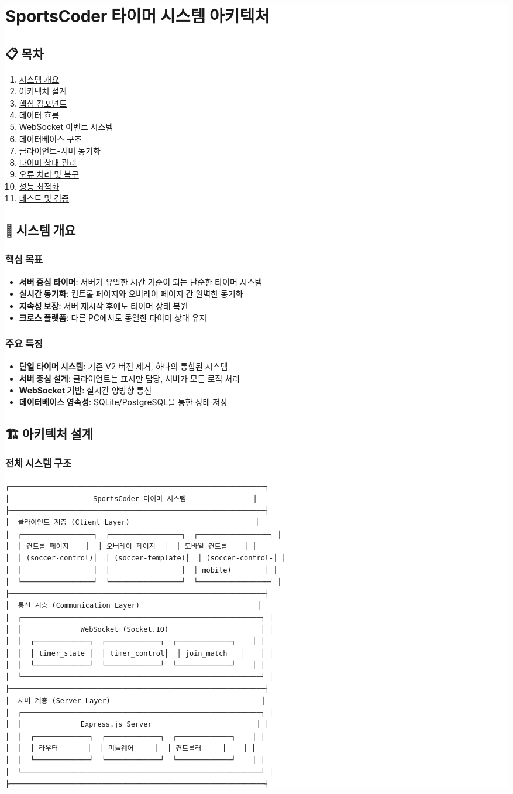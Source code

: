 # SportsCoder 타이머 시스템 아키텍처

## 📋 목차
1. [시스템 개요](#시스템-개요)
2. [아키텍처 설계](#아키텍처-설계)
3. [핵심 컴포넌트](#핵심-컴포넌트)
4. [데이터 흐름](#데이터-흐름)
5. [WebSocket 이벤트 시스템](#websocket-이벤트-시스템)
6. [데이터베이스 구조](#데이터베이스-구조)
7. [클라이언트-서버 동기화](#클라이언트-서버-동기화)
8. [타이머 상태 관리](#타이머-상태-관리)
9. [오류 처리 및 복구](#오류-처리-및-복구)
10. [성능 최적화](#성능-최적화)
11. [테스트 및 검증](#테스트-및-검증)

## 🎯 시스템 개요

### 핵심 목표
- **서버 중심 타이머**: 서버가 유일한 시간 기준이 되는 단순한 타이머 시스템
- **실시간 동기화**: 컨트롤 페이지와 오버레이 페이지 간 완벽한 동기화
- **지속성 보장**: 서버 재시작 후에도 타이머 상태 복원
- **크로스 플랫폼**: 다른 PC에서도 동일한 타이머 상태 유지

### 주요 특징
- **단일 타이머 시스템**: 기존 V2 버전 제거, 하나의 통합된 시스템
- **서버 중심 설계**: 클라이언트는 표시만 담당, 서버가 모든 로직 처리
- **WebSocket 기반**: 실시간 양방향 통신
- **데이터베이스 영속성**: SQLite/PostgreSQL을 통한 상태 저장

## 🏗️ 아키텍처 설계

### 전체 시스템 구조
```
┌─────────────────────────────────────────────────────────────┐
│                    SportsCoder 타이머 시스템                │
├─────────────────────────────────────────────────────────────┤
│  클라이언트 계층 (Client Layer)                              │
│  ┌─────────────────┐  ┌─────────────────┐  ┌─────────────────┐ │
│  │ 컨트롤 페이지    │  │ 오버레이 페이지  │  │ 모바일 컨트롤    │ │
│  │ (soccer-control)│  │ (soccer-template)│  │ (soccer-control-│ │
│  │                 │  │                 │  │ mobile)        │ │
│  └─────────────────┘  └─────────────────┘  └─────────────────┘ │
├─────────────────────────────────────────────────────────────┤
│  통신 계층 (Communication Layer)                            │
│  ┌─────────────────────────────────────────────────────────┐ │
│  │              WebSocket (Socket.IO)                      │ │
│  │  ┌─────────────┐  ┌─────────────┐  ┌─────────────┐    │ │
│  │  │ timer_state │  │ timer_control│  │ join_match   │    │ │
│  │  └─────────────┘  └─────────────┘  └─────────────┘    │ │
│  └─────────────────────────────────────────────────────────┘ │
├─────────────────────────────────────────────────────────────┤
│  서버 계층 (Server Layer)                                    │
│  ┌─────────────────────────────────────────────────────────┐ │
│  │              Express.js Server                         │ │
│  │  ┌─────────────┐  ┌─────────────┐  ┌─────────────┐    │ │
│  │  │ 라우터       │  │ 미들웨어     │  │ 컨트롤러     │    │ │
│  │  └─────────────┘  └─────────────┘  └─────────────┘    │ │
│  └─────────────────────────────────────────────────────────┘ │
├─────────────────────────────────────────────────────────────┤
```